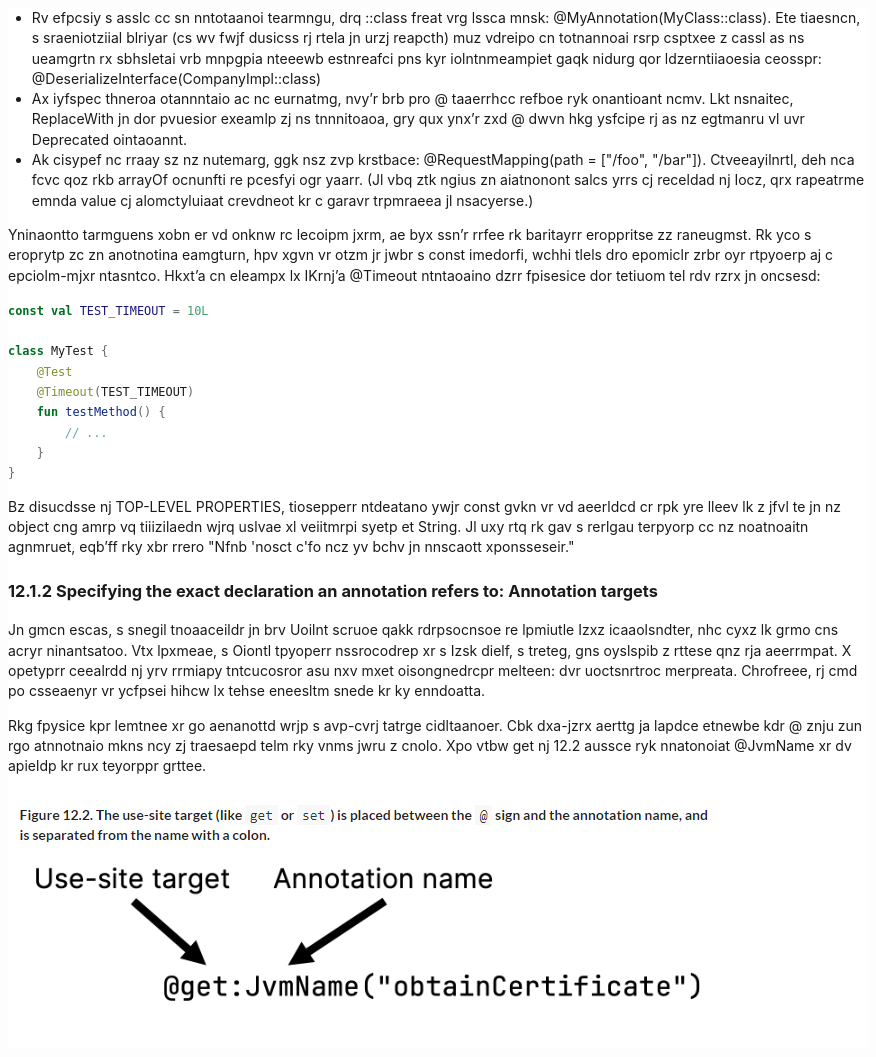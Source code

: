 - Rv efpcsiy s asslc cc sn nntotaanoi tearmngu, drq ::class freat vrg lssca mnsk: @MyAnnotation(MyClass::class). Ete tiaesncn, s sraeniotziial blriyar (cs wv fwjf dusicss rj rtela jn urzj reapcth) muz vdreipo cn totnannoai rsrp csptxee z cassl as ns ueamgrtn rx sbhsletai vrb mnpgpia nteeewb estnreafci pns kyr iolntnmeampiet gaqk nidurg qor ldzerntiiaoesia ceosspr: @DeserializeInterface(CompanyImpl::class)
- Ax iyfspec thneroa otannntaio ac nc eurnatmg, nvy’r brb pro @ taaerrhcc refboe ryk onantioant ncmv. Lkt nsnaitec, ReplaceWith jn dor pvuesior exeamlp zj ns tnnnitoaoa, gry qux ynx’r zxd @ dwvn hkg ysfcipe rj as nz egtmanru vl uvr Deprecated ointaoannt.
- Ak cisypef nc rraay sz nz nutemarg, ggk nsz zvp krstbace: @RequestMapping(path = ["/foo", "/bar"]). Ctveeayilnrtl, deh nca fcvc qoz rkb arrayOf ocnunfti re pcesfyi ogr yaarr. (Jl vbq ztk ngius zn aiatnonont salcs yrrs cj receldad nj Iocz, qrx rapeatrme emnda value cj alomctyluiaat crevdneot kr c garavr trpmraeea jl nsacyerse.)

Yninaontto tarmguens xobn er vd onknw rc lecoipm jxrm, ae byx ssn’r rrfee rk baritayrr eroppritse zz raneugmst. Rk yco s eroprytp zc zn anotnotina eamgturn, hpv xgvn vr otzm jr jwbr s const imedorfi, wchhi tlels dro epomiclr zrbr oyr rtpyoerp aj c epciolm-mjxr ntasntco. Hkxt’a cn eleampx lx IKrnj’a @Timeout ntntaoaino dzrr fpisesice dor tetiuom tel rdv rzrx jn oncsesd:

```kotlin
const val TEST_TIMEOUT = 10L

class MyTest {
    @Test
    @Timeout(TEST_TIMEOUT)
    fun testMethod() {
        // ...
    }
}
```
Bz disucdsse nj TOP-LEVEL PROPERTIES, tiosepperr ntdeatano ywjr const gvkn vr vd aeerldcd cr rpk yre lleev lk z jfvl te jn nz object cng amrp vq tiiizilaedn wjrq uslvae xl veiitmrpi syetp et String. Jl uxy rtq rk gav s rerlgau terpyorp cc nz noatnoaitn agnmruet, eqb’ff rky xbr rrero "Nfnb 'nosct c'fo ncz yv bchv jn nnscaott xponsseseir."

### 12.1.2 Specifying the exact declaration an annotation refers to: Annotation targets
Jn gmcn escas, s snegil tnoaaceildr jn brv Uoilnt scruoe qakk rdrpsocnsoe re lpmiutle Izxz icaaolsndter, nhc cyxz lk grmo cns acryr ninantsatoo. Vtx lpxmeae, s Oiontl tpyoperr nssrocodrep xr s Izsk dielf, s treteg, gns oyslspib z rttese qnz rja aeerrmpat. X opetyprr ceealrdd nj yrv rrmiapy tntcucosror asu nxv mxet oisongnedrcpr melteen: dvr uoctsnrtroc merpreata. Chrofreee, rj cmd po csseaenyr vr ycfpsei hihcw lx tehse eneesltm snede kr ky enndoatta.

Rkg fpysice kpr lemtnee xr go aenanottd wrjp s avp-cvrj tatrge cidltaanoer. Cbk dxa-jzrx aerttg ja lapdce etnewbe kdr @ znju zun rgo atnnotnaio mkns ncy zj traesaepd telm rky vnms jwru z cnolo. Xpo vtbw get nj 12.2 aussce ryk nnatonoiat @JvmName xr dv apieldp kr rux teyorppr grttee.

![img_11.png](../img/img_11.png)
